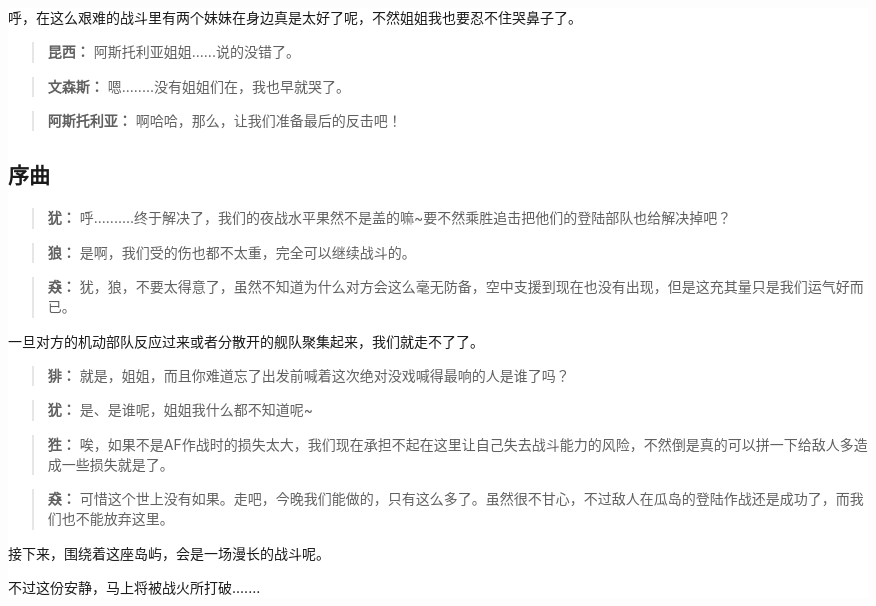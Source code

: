 呼，在这么艰难的战斗里有两个妹妹在身边真是太好了呢，不然姐姐我也要忍不住哭鼻子了。

> **昆西：**
> 阿斯托利亚姐姐......说的没错了。

> **文森斯：**
> 嗯........没有姐姐们在，我也早就哭了。

> **阿斯托利亚：**
> 啊哈哈，那么，让我们准备最后的反击吧！

## 序曲

> **犹：**
> 呼..........终于解决了，我们的夜战水平果然不是盖的嘛~要不然乘胜追击把他们的登陆部队也给解决掉吧？

> **狼：**
> 是啊，我们受的伤也都不太重，完全可以继续战斗的。

> **猋：**
> 犹，狼，不要太得意了，虽然不知道为什么对方会这么毫无防备，空中支援到现在也没有出现，但是这充其量只是我们运气好而已。

一旦对方的机动部队反应过来或者分散开的舰队聚集起来，我们就走不了了。

> **猅：**
> 就是，姐姐，而且你难道忘了出发前喊着这次绝对没戏喊得最响的人是谁了吗？

> **犹：**
> 是、是谁呢，姐姐我什么都不知道呢~

> **狌：**
> 唉，如果不是AF作战时的损失太大，我们现在承担不起在这里让自己失去战斗能力的风险，不然倒是真的可以拼一下给敌人多造成一些损失就是了。

> **猋：**
> 可惜这个世上没有如果。走吧，今晚我们能做的，只有这么多了。虽然很不甘心，不过敌人在瓜岛的登陆作战还是成功了，而我们也不能放弃这里。

接下来，围绕着这座岛屿，会是一场漫长的战斗呢。

不过这份安静，马上将被战火所打破.......

